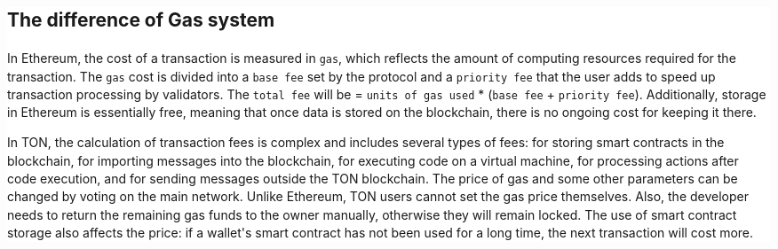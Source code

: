 ## The difference of Gas system

In Ethereum, the cost of a transaction is measured in `gas`, which reflects the amount of computing resources required for the transaction. The `gas` cost is divided into a `base fee` set by the protocol and a `priority fee` that the user adds to speed up transaction processing by validators. The `total fee` will be = `units of gas used` \* (`base fee` + `priority fee`).
Additionally, storage in Ethereum is essentially free, meaning that once data is stored on the blockchain, there is no ongoing cost for keeping it there.

In TON, the calculation of transaction fees is complex and includes several types of fees: for storing smart contracts in the blockchain, for importing messages into the blockchain, for executing code on a virtual machine, for processing actions after code execution, and for sending messages outside the TON blockchain. The price of gas and some other parameters can be changed by voting on the main network. Unlike Ethereum, TON users cannot set the gas price themselves. Also, the developer needs to return the remaining gas funds to the owner manually, otherwise they will remain locked. The use of smart contract storage also affects the price: if a wallet's smart contract has not been used for a long time, the next transaction will cost more.
